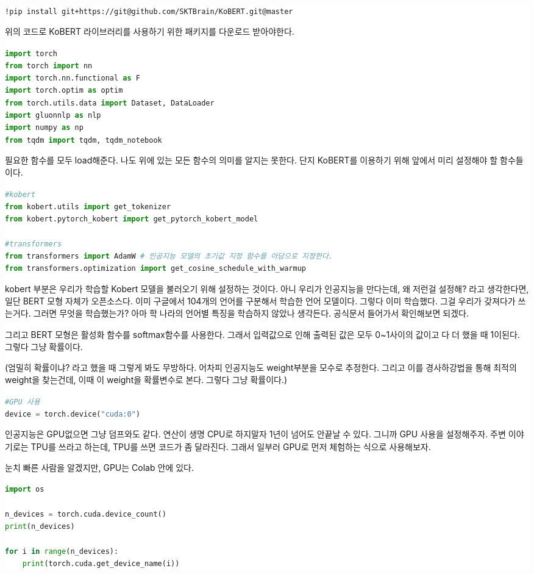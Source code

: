 ```bash
!pip install git+https://git@github.com/SKTBrain/KoBERT.git@master
```

위의 코드로 KoBERT 라이브러리를 사용하기 위한 패키지를 다운로드 받아야한다.

```python
import torch
from torch import nn
import torch.nn.functional as F
import torch.optim as optim
from torch.utils.data import Dataset, DataLoader
import gluonnlp as nlp
import numpy as np
from tqdm import tqdm, tqdm_notebook
```

필요한 함수를 모두 load해준다. 나도 위에 있는 모든 함수의 의미를 알지는 못한다. 단지 KoBERT를 이용하기 위해 앞에서 미리 설정해야 할 함수들이다.

```python
#kobert
from kobert.utils import get_tokenizer
from kobert.pytorch_kobert import get_pytorch_kobert_model

#transformers
from transformers import AdamW # 인공지능 모델의 초기값 지정 함수를 아담으로 지정한다.
from transformers.optimization import get_cosine_schedule_with_warmup
```

kobert 부분은 우리가 학습할 Kobert 모델을 불러오기 위해 설정하는 것이다. 아니 우리가 인공지능을 만다는데, 왜 저런걸 설정해? 라고 생각한다면, 일단 BERT 모형 자체가 오픈소스다. 이미 구글에서 104개의 언어를 구분해서 학습한 언어 모델이다. 그렇다 이미 학습했다. 그걸 우리가 갖져다가 쓰는거다. 그러면 무엇을 학습했는가? 아마 학 나라의 언어별 특징을 학습하지 않았나 생각든다. 공식문서 들어가서 확인해보면 되겠다.

그리고 BERT 모형은 활성화 함수를 softmax함수를 사용한다. 그래서 입력값으로 인해 출력된 값은 모두 0~1사이의 값이고 다 더 했을 때 1이된다. 그렇다 그냥 확률이다.

(엄밀히 확률이냐? 라고 했을 때 그렇게 봐도 무방하다. 어차피 인공지능도 weight부분을 모수로 추정한다. 그리고 이를 경사하강법을 통해 최적의 weight을 찾는건데, 이때 이 weight을 확률변수로 본다. 그렇다 그냥 확률이다.)

```python
#GPU 사용
device = torch.device("cuda:0")
```

인공지능은 GPU없으면 그냥 덤프와도 같다. 연산이 생명 CPU로 하지말자 1년이 넘어도 안끝날 수 있다. 그니까 GPU 사용을 설정해주자. 주변 이야기로는 TPU를 쓰라고 하는데, TPU를 쓰면 코드가 좀 달라진다. 그래서 일부러 GPU로 먼저 체험하는 식으로 사용해보자.

눈치 빠른 사람을 알겠지만, GPU는 Colab 안에 있다.

```python
import os

n_devices = torch.cuda.device_count()
print(n_devices)

for i in range(n_devices):
    print(torch.cuda.get_device_name(i))
```
